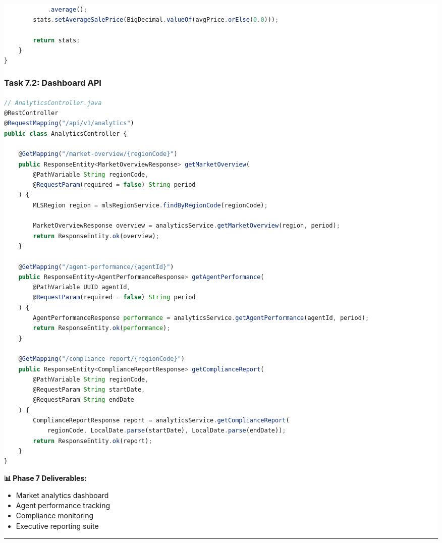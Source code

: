 ```typescript
            .average();
        stats.setAverageSalePrice(BigDecimal.valueOf(avgPrice.orElse(0.0)));
        
        return stats;
    }
}
```

### **Task 7.2: Dashboard API**
```typescript
// AnalyticsController.java
@RestController
@RequestMapping("/api/v1/analytics")
public class AnalyticsController {
    
    @GetMapping("/market-overview/{regionCode}")
    public ResponseEntity<MarketOverviewResponse> getMarketOverview(
        @PathVariable String regionCode,
        @RequestParam(required = false) String period
    ) {
        MLSRegion region = mlsRegionService.findByRegionCode(regionCode);
        
        MarketOverviewResponse overview = analyticsService.getMarketOverview(region, period);
        return ResponseEntity.ok(overview);
    }
    
    @GetMapping("/agent-performance/{agentId}")
    public ResponseEntity<AgentPerformanceResponse> getAgentPerformance(
        @PathVariable UUID agentId,
        @RequestParam(required = false) String period
    ) {
        AgentPerformanceResponse performance = analyticsService.getAgentPerformance(agentId, period);
        return ResponseEntity.ok(performance);
    }
    
    @GetMapping("/compliance-report/{regionCode}")
    public ResponseEntity<ComplianceReportResponse> getComplianceReport(
        @PathVariable String regionCode,
        @RequestParam String startDate,
        @RequestParam String endDate
    ) {
        ComplianceReportResponse report = analyticsService.getComplianceReport(
            regionCode, LocalDate.parse(startDate), LocalDate.parse(endDate));
        return ResponseEntity.ok(report);
    }
}
```

**📊 Phase 7 Deliverables:**
- Market analytics dashboard
- Agent performance tracking
- Compliance monitoring
- Executive reporting suite

---
